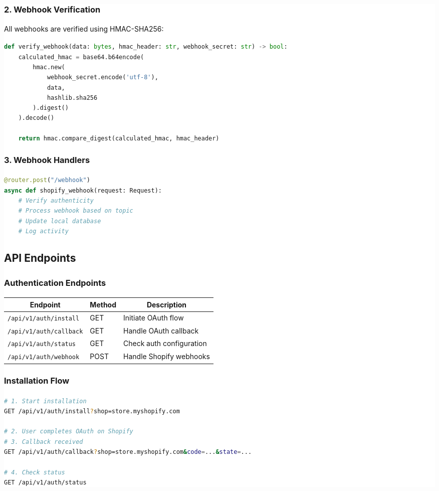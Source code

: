 ### 2. Webhook Verification

All webhooks are verified using HMAC-SHA256:

```python
def verify_webhook(data: bytes, hmac_header: str, webhook_secret: str) -> bool:
    calculated_hmac = base64.b64encode(
        hmac.new(
            webhook_secret.encode('utf-8'),
            data,
            hashlib.sha256
        ).digest()
    ).decode()
    
    return hmac.compare_digest(calculated_hmac, hmac_header)
```

### 3. Webhook Handlers

```python
@router.post("/webhook")
async def shopify_webhook(request: Request):
    # Verify authenticity
    # Process webhook based on topic
    # Update local database
    # Log activity
```

## API Endpoints

### Authentication Endpoints

| Endpoint | Method | Description |
|----------|--------|-------------|
| `/api/v1/auth/install` | GET | Initiate OAuth flow |
| `/api/v1/auth/callback` | GET | Handle OAuth callback |
| `/api/v1/auth/status` | GET | Check auth configuration |
| `/api/v1/auth/webhook` | POST | Handle Shopify webhooks |

### Installation Flow

```bash
# 1. Start installation
GET /api/v1/auth/install?shop=store.myshopify.com

# 2. User completes OAuth on Shopify
# 3. Callback received
GET /api/v1/auth/callback?shop=store.myshopify.com&code=...&state=...

# 4. Check status
GET /api/v1/auth/status
```
